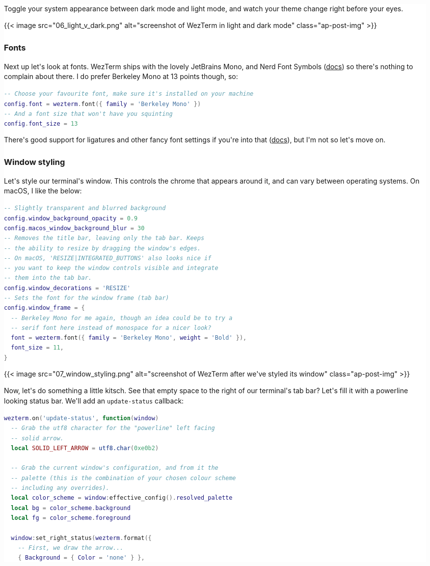 Toggle your system appearance between dark mode and light mode, and watch your theme change right before your eyes.

{{< image src="06_light_v_dark.png" alt="screenshot of WezTerm in light and dark mode" class="ap-post-img" >}}

### Fonts

Next up let's look at fonts. WezTerm ships with the lovely JetBrains Mono, and Nerd Font Symbols ([docs](https://wezfurlong.org/wezterm/config/fonts.html)) so there's nothing to complain about there. I do prefer Berkeley Mono at 13 points though, so:

```lua
-- Choose your favourite font, make sure it's installed on your machine
config.font = wezterm.font({ family = 'Berkeley Mono' })
-- And a font size that won't have you squinting
config.font_size = 13
```

There's good support for ligatures and other fancy font settings if you're into that ([docs](https://wezfurlong.org/wezterm/config/font-shaping.html)), but I'm not so let's move on.

### Window styling

Let's style our terminal's window. This controls the chrome that appears around it, and can vary between operating systems. On macOS, I like the below:

```lua
-- Slightly transparent and blurred background
config.window_background_opacity = 0.9
config.macos_window_background_blur = 30
-- Removes the title bar, leaving only the tab bar. Keeps
-- the ability to resize by dragging the window's edges.
-- On macOS, 'RESIZE|INTEGRATED_BUTTONS' also looks nice if
-- you want to keep the window controls visible and integrate
-- them into the tab bar.
config.window_decorations = 'RESIZE'
-- Sets the font for the window frame (tab bar)
config.window_frame = {
  -- Berkeley Mono for me again, though an idea could be to try a
  -- serif font here instead of monospace for a nicer look?
  font = wezterm.font({ family = 'Berkeley Mono', weight = 'Bold' }),
  font_size = 11,
}
```

{{< image src="07_window_styling.png" alt="screenshot of WezTerm after we've styled its window" class="ap-post-img" >}}

Now, let's do something a little kitsch. See that empty space to the right of our terminal's tab bar? Let's fill it with a powerline looking status bar. We'll add an `update-status` callback:

```lua
wezterm.on('update-status', function(window)
  -- Grab the utf8 character for the "powerline" left facing
  -- solid arrow.
  local SOLID_LEFT_ARROW = utf8.char(0xe0b2)

  -- Grab the current window's configuration, and from it the
  -- palette (this is the combination of your chosen colour scheme
  -- including any overrides).
  local color_scheme = window:effective_config().resolved_palette
  local bg = color_scheme.background
  local fg = color_scheme.foreground

  window:set_right_status(wezterm.format({
    -- First, we draw the arrow...
    { Background = { Color = 'none' } },
```